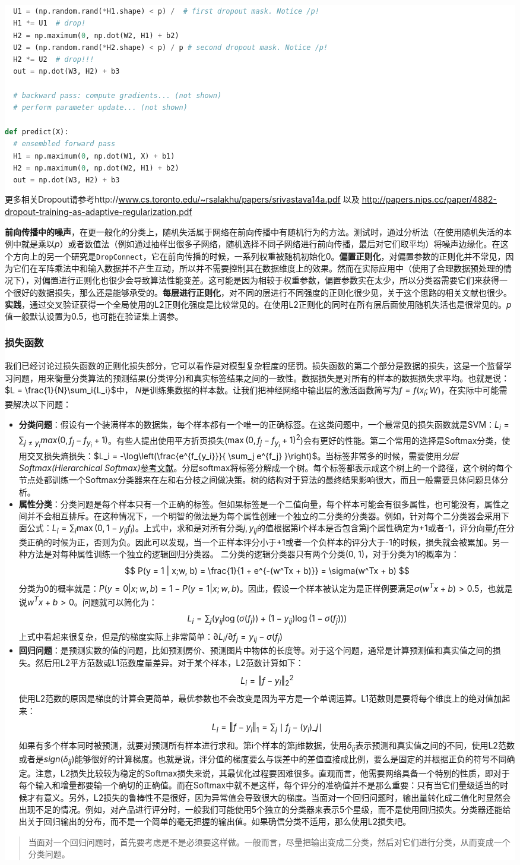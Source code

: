 ``` python
  U1 = (np.random.rand(*H1.shape) < p) /  # first dropout mask. Notice /p!
  H1 *= U1  # drop!
  H2 = np.maximum(0, np.dot(W2, H1) + b2)
  U2 = (np.random.rand(*H2.shape) < p) / p # second dropout mask. Notice /p!
  H2 *= U2  # drop!!!
  out = np.dot(W3, H2) + b3

  # backward pass: compute gradients... (not shown)
  # perform parameter update... (not shown)

def predict(X):
  # ensembled forward pass
  H1 = np.maximum(0, np.dot(W1, X) + b1)
  H2 = np.maximum(0, np.dot(W2, H1) + b2)
  out = np.dot(W3, H2) + b3
```
更多相关Dropout请参考http://www.cs.toronto.edu/~rsalakhu/papers/srivastava14a.pdf 以及 http://papers.nips.cc/paper/4882-dropout-training-as-adaptive-regularization.pdf

**前向传播中的噪声**，在更一般化的分类上，随机失活属于网络在前向传播中有随机行为的方法。测试时，通过分析法（在使用随机失活的本例中就是乘以$p$）或者数值法（例如通过抽样出很多子网络，随机选择不同子网络进行前向传播，最后对它们取平均）将噪声边缘化。在这个方向上的另一个研究是`DropConnect`，它在前向传播的时候，一系列权重被随机初始化0。**偏置正则化**，对偏置参数的正则化并不常见，因为它们在军阵乘法中和输入数据并不产生互动，所以并不需要控制其在数据维度上的效果。然而在实际应用中（使用了合理数据预处理的情况下），对偏置进行正则化也很少会导致算法性能变差。这可能是因为相较于权重参数，偏置参数实在太少，所以分类器需要它们来获得一个很好的数据损失，那么还是能够承受的。**每层进行正则化**，对不同的层进行不同强度的正则化很少见，关于这个思路的相关文献也很少。**实践**，通过交叉验证获得一个全局使用的L2正则化强度是比较常见的。在使用L2正则化的同时在所有层后面使用随机失活也是很常见的。$p$值一般默认设置为0.5，也可能在验证集上调参。

### 损失函数
我们已经讨论过损失函数的正则化损失部分，它可以看作是对模型复杂程度的惩罚。损失函数的第二个部分是数据的损失，这是一个监督学习问题，用来衡量分类算法的预测结果(分类评分)和真实标签结果之间的一致性。数据损失是对所有的样本的数据损失求平均。也就是说：$L = \frac{1}{N}\sum_i{L_i}$中， $N$是训练集数据的样本数。让我们把神经网络中输出层的激活函数简写为$f = f(x_i; W)$，在实际中可能需要解决以下问题：
* **分类问题**：假设有一个装满样本的数据集，每个样本都有一个唯一的正确标签。在这类问题中，一个最常见的损失函数就是SVM：$L_i = \sum_{j \neq y_i}{max(0, f_j - f_{y_i} + 1)}$。有些人提出使用平方折页损失($\max(0, f_j - f_{y_i} + 1)^2$)会有更好的性能。第二个常用的选择是Softmax分类，使用交叉损失熵损失：$L_i = -\log\left(\frac{e^{f_{y_i}}}{ \sum_j e^{f_j} }\right)$。当标签非常多的时候，需要使用*分层Softmax(Hierarchical Softmax)*[参考文献](https://arxiv.org/pdf/1310.4546.pdf)。分层softmax将标签分解成一个树。每个标签都表示成这个树上的一个路径，这个树的每个节点处都训练一个Softmax分类器来在左和右分枝之间做决策。树的结构对于算法的最终结果影响很大，而且一般需要具体问题具体分析。
* **属性分类**：分类问题是每个样本只有一个正确的标签。但如果标签是一个二值向量，每个样本可能会有很多属性，也可能没有，属性之间并不会相互排斥。在这种情况下，一个明智的做法是为每个属性创建一个独立的二分类的分类器。例如，针对每个二分类器会采用下面公式：$L_i = \sum_i{\max(0, 1 - y_{ij}f_i)}$。上式中，求和是对所有分类$j, y_{ij}$的值根据第i个样本是否包含第j个属性确定为+1或者-1，评分向量$f_j$在分类正确的时候为正，否则为负。因此可以发现，当一个正样本评分小于+1或者一个负样本的评分大于-1的时候，损失就会被累加。另一种方法是对每种属性训练一个独立的逻辑回归分类器。
二分类的逻辑分类器只有两个分类(0, 1)，对于分类为1的概率为：
$$ P(y = 1 | x;w, b) = \frac{1}{1 + e^{-(w^Tx + b)}} = \sigma(w^Tx + b) $$
分类为0的概率就是：$P(y = 0 | x;w, b) = 1 - P(y = 1 | x;w, b)$。因此，假设一个样本被认定为是正样例要满足$\sigma(w^Tx + b) > 0.5$，也就是说$w^Tx + b > 0$。问题就可以简化为：
$$ L_i = \sum_j\Big({y_{ij}\log(\sigma(f_j)) + (1 - y_{ij})\log(1 - \sigma(f_j))\Big)} $$
上式中看起来很复杂，但是$f$的梯度实际上非常简单：$\partial{L_i} / \partial{f_j} = y_{ij} - \sigma(f_j)$
* **回归问题**：是预测实数的值的问题，比如预测房价、预测图片中物体的长度等。对于这个问题，通常是计算预测值和真实值之间的损失。然后用L2平方范数或L1范数度量差异。对于某个样本，L2范数计算如下：
$$ L_i = \Vert f - y_i \Vert_2^2 $$
使用L2范数的原因是梯度的计算会更简单，最优参数也不会改变是因为平方是一个单调运算。L1范数则是要将每个维度上的绝对值加起来：
$$ L_i = \Vert f - y_i \Vert_1 = \sum_j \mid f_j - {(y_i)}\_j \mid $$
如果有多个样本同时被预测，就要对预测所有样本进行求和。第i个样本的第j维数据，使用$\delta_{ij}$表示预测和真实值之间的不同，使用L2范数或者是$sign(\delta_{ij})$能够很好的计算梯度。也就是说，评分值的梯度要么与误差中的差值直接成比例，要么是固定的并根据正负的符号不同确定。注意，L2损失比较较为稳定的Softmax损失来说，其最优化过程要困难很多。直观而言，他需要网络具备一个特别的性质，即对于每个输入和增量都要输一个确切的正确值。而在Softmax中就不是这样，每个评分的准确值并不是那么重要：只有当它们量级适当的时候才有意义。另外，L2损失的鲁棒性不是很好，因为异常值会导致很大的梯度。当面对一个回归问题时，输出量转化成二值化时显然会出现不足的情况。例如，对产品进行评分时，一般我们可能使用5个独立的分类器来表示5个星级，而不是使用回归损失。分类器还能给出关于回归输出的分布，而不是一个简单的毫无把握的输出值。如果确信分类不适用，那么使用L2损失吧。
>当面对一个回归问题时，首先要考虑是不是必须要这样做。一般而言，尽量把输出变成二分类，然后对它们进行分类，从而变成一个分类问题。
